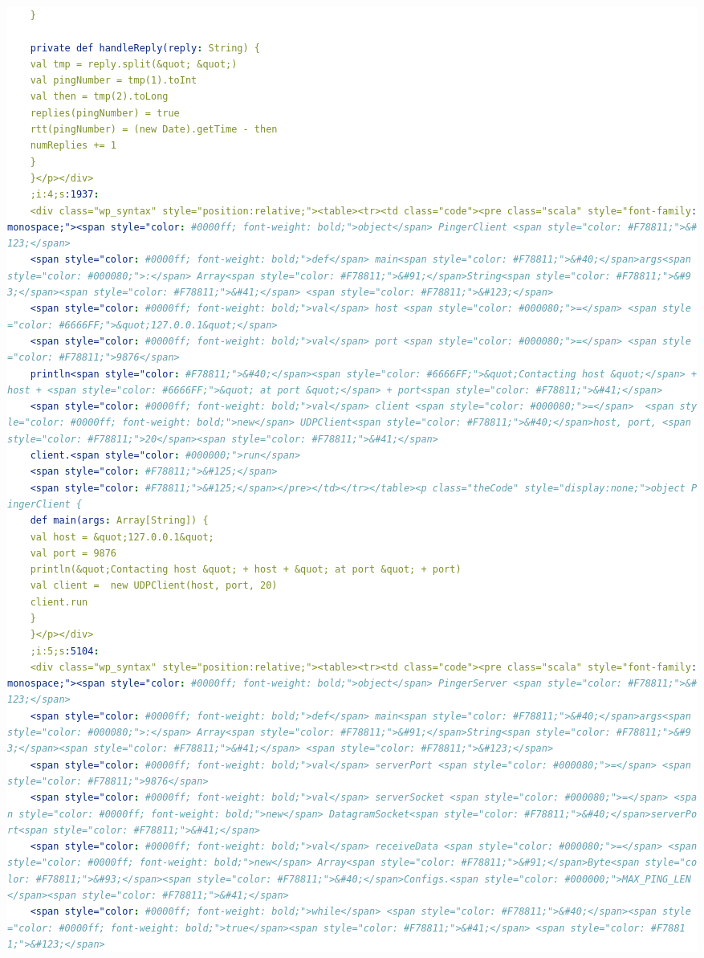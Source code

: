 ```yaml
    }
    
    private def handleReply(reply: String) {
    val tmp = reply.split(&quot; &quot;)
    val pingNumber = tmp(1).toInt
    val then = tmp(2).toLong
    replies(pingNumber) = true
    rtt(pingNumber) = (new Date).getTime - then
    numReplies += 1
    }
    }</p></div>
    ;i:4;s:1937:
    <div class="wp_syntax" style="position:relative;"><table><tr><td class="code"><pre class="scala" style="font-family:monospace;"><span style="color: #0000ff; font-weight: bold;">object</span> PingerClient <span style="color: #F78811;">&#123;</span>
    <span style="color: #0000ff; font-weight: bold;">def</span> main<span style="color: #F78811;">&#40;</span>args<span style="color: #000080;">:</span> Array<span style="color: #F78811;">&#91;</span>String<span style="color: #F78811;">&#93;</span><span style="color: #F78811;">&#41;</span> <span style="color: #F78811;">&#123;</span>
    <span style="color: #0000ff; font-weight: bold;">val</span> host <span style="color: #000080;">=</span> <span style="color: #6666FF;">&quot;127.0.0.1&quot;</span>
    <span style="color: #0000ff; font-weight: bold;">val</span> port <span style="color: #000080;">=</span> <span style="color: #F78811;">9876</span>
    println<span style="color: #F78811;">&#40;</span><span style="color: #6666FF;">&quot;Contacting host &quot;</span> + host + <span style="color: #6666FF;">&quot; at port &quot;</span> + port<span style="color: #F78811;">&#41;</span>
    <span style="color: #0000ff; font-weight: bold;">val</span> client <span style="color: #000080;">=</span>  <span style="color: #0000ff; font-weight: bold;">new</span> UDPClient<span style="color: #F78811;">&#40;</span>host, port, <span style="color: #F78811;">20</span><span style="color: #F78811;">&#41;</span>
    client.<span style="color: #000000;">run</span>
    <span style="color: #F78811;">&#125;</span>
    <span style="color: #F78811;">&#125;</span></pre></td></tr></table><p class="theCode" style="display:none;">object PingerClient {
    def main(args: Array[String]) {
    val host = &quot;127.0.0.1&quot;
    val port = 9876
    println(&quot;Contacting host &quot; + host + &quot; at port &quot; + port)
    val client =  new UDPClient(host, port, 20)
    client.run
    }
    }</p></div>
    ;i:5;s:5104:
    <div class="wp_syntax" style="position:relative;"><table><tr><td class="code"><pre class="scala" style="font-family:monospace;"><span style="color: #0000ff; font-weight: bold;">object</span> PingerServer <span style="color: #F78811;">&#123;</span>
    <span style="color: #0000ff; font-weight: bold;">def</span> main<span style="color: #F78811;">&#40;</span>args<span style="color: #000080;">:</span> Array<span style="color: #F78811;">&#91;</span>String<span style="color: #F78811;">&#93;</span><span style="color: #F78811;">&#41;</span> <span style="color: #F78811;">&#123;</span>
    <span style="color: #0000ff; font-weight: bold;">val</span> serverPort <span style="color: #000080;">=</span> <span style="color: #F78811;">9876</span>
    <span style="color: #0000ff; font-weight: bold;">val</span> serverSocket <span style="color: #000080;">=</span> <span style="color: #0000ff; font-weight: bold;">new</span> DatagramSocket<span style="color: #F78811;">&#40;</span>serverPort<span style="color: #F78811;">&#41;</span>
    <span style="color: #0000ff; font-weight: bold;">val</span> receiveData <span style="color: #000080;">=</span> <span style="color: #0000ff; font-weight: bold;">new</span> Array<span style="color: #F78811;">&#91;</span>Byte<span style="color: #F78811;">&#93;</span><span style="color: #F78811;">&#40;</span>Configs.<span style="color: #000000;">MAX_PING_LEN</span><span style="color: #F78811;">&#41;</span>
    <span style="color: #0000ff; font-weight: bold;">while</span> <span style="color: #F78811;">&#40;</span><span style="color: #0000ff; font-weight: bold;">true</span><span style="color: #F78811;">&#41;</span> <span style="color: #F78811;">&#123;</span>
```